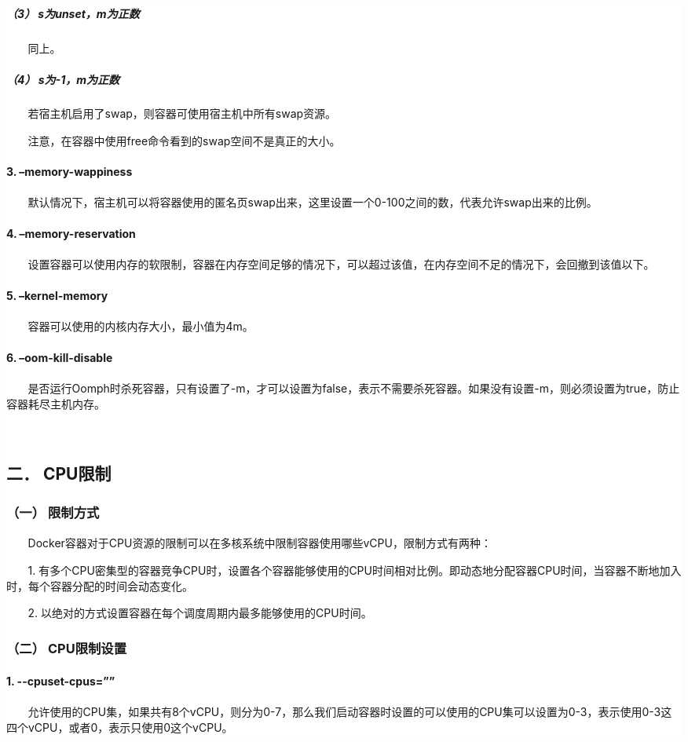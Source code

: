 ##### （3）	s为unset，m为正数
&nbsp;  &nbsp;  &nbsp;  &nbsp;同上。
<br>


##### （4）	s为-1，m为正数
&nbsp;  &nbsp;  &nbsp;  &nbsp;若宿主机启用了swap，则容器可使用宿主机中所有swap资源。

&nbsp;  &nbsp;  &nbsp;  &nbsp;注意，在容器中使用free命令看到的swap空间不是真正的大小。
<br>


#### 3.	–memory-wappiness

&nbsp;  &nbsp;  &nbsp;  &nbsp;默认情况下，宿主机可以将容器使用的匿名页swap出来，这里设置一个0-100之间的数，代表允许swap出来的比例。
<br>


#### 4.	–memory-reservation

&nbsp;  &nbsp;  &nbsp;  &nbsp;设置容器可以使用内存的软限制，容器在内存空间足够的情况下，可以超过该值，在内存空间不足的情况下，会回撤到该值以下。
<br>


#### 5.	–kernel-memory

&nbsp;  &nbsp;  &nbsp;  &nbsp;容器可以使用的内核内存大小，最小值为4m。
<br>


#### 6.	–oom-kill-disable

&nbsp;  &nbsp;  &nbsp;  &nbsp;是否运行Oomph时杀死容器，只有设置了-m，才可以设置为false，表示不需要杀死容器。如果没有设置-m，则必须设置为true，防止容器耗尽主机内存。

<br>


## 二．	CPU限制

### （一）	限制方式

&nbsp;  &nbsp;  &nbsp;  &nbsp;Docker容器对于CPU资源的限制可以在多核系统中限制容器使用哪些vCPU，限制方式有两种：

&nbsp;  &nbsp;  &nbsp;  &nbsp;1.	有多个CPU密集型的容器竞争CPU时，设置各个容器能够使用的CPU时间相对比例。即动态地分配容器CPU时间，当容器不断地加入时，每个容器分配的时间会动态变化。

&nbsp;  &nbsp;  &nbsp;  &nbsp;2.	以绝对的方式设置容器在每个调度周期内最多能够使用的CPU时间。
<br>


### （二）	CPU限制设置

#### 1.	--cpuset-cpus=””
&nbsp;  &nbsp;  &nbsp;  &nbsp;允许使用的CPU集，如果共有8个vCPU，则分为0-7，那么我们启动容器时设置的可以使用的CPU集可以设置为0-3，表示使用0-3这四个vCPU，或者0，表示只使用0这个vCPU。
<br>
